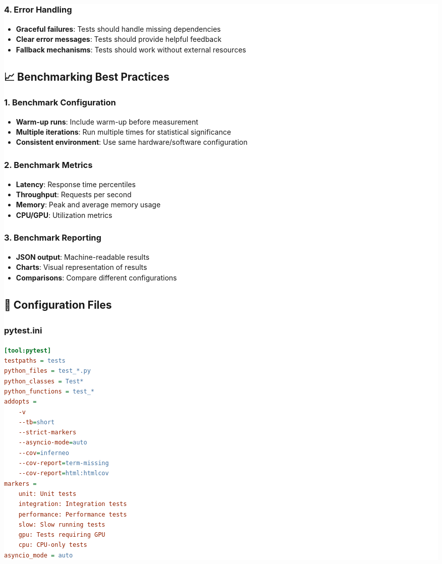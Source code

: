### 4. Error Handling
- **Graceful failures**: Tests should handle missing dependencies
- **Clear error messages**: Tests should provide helpful feedback
- **Fallback mechanisms**: Tests should work without external resources

## 📈 Benchmarking Best Practices

### 1. Benchmark Configuration
- **Warm-up runs**: Include warm-up before measurement
- **Multiple iterations**: Run multiple times for statistical significance
- **Consistent environment**: Use same hardware/software configuration

### 2. Benchmark Metrics
- **Latency**: Response time percentiles
- **Throughput**: Requests per second
- **Memory**: Peak and average memory usage
- **CPU/GPU**: Utilization metrics

### 3. Benchmark Reporting
- **JSON output**: Machine-readable results
- **Charts**: Visual representation of results
- **Comparisons**: Compare different configurations

## 🔧 Configuration Files

### pytest.ini
```ini
[tool:pytest]
testpaths = tests
python_files = test_*.py
python_classes = Test*
python_functions = test_*
addopts = 
    -v
    --tb=short
    --strict-markers
    --asyncio-mode=auto
    --cov=inferneo
    --cov-report=term-missing
    --cov-report=html:htmlcov
markers =
    unit: Unit tests
    integration: Integration tests
    performance: Performance tests
    slow: Slow running tests
    gpu: Tests requiring GPU
    cpu: CPU-only tests
asyncio_mode = auto
```
